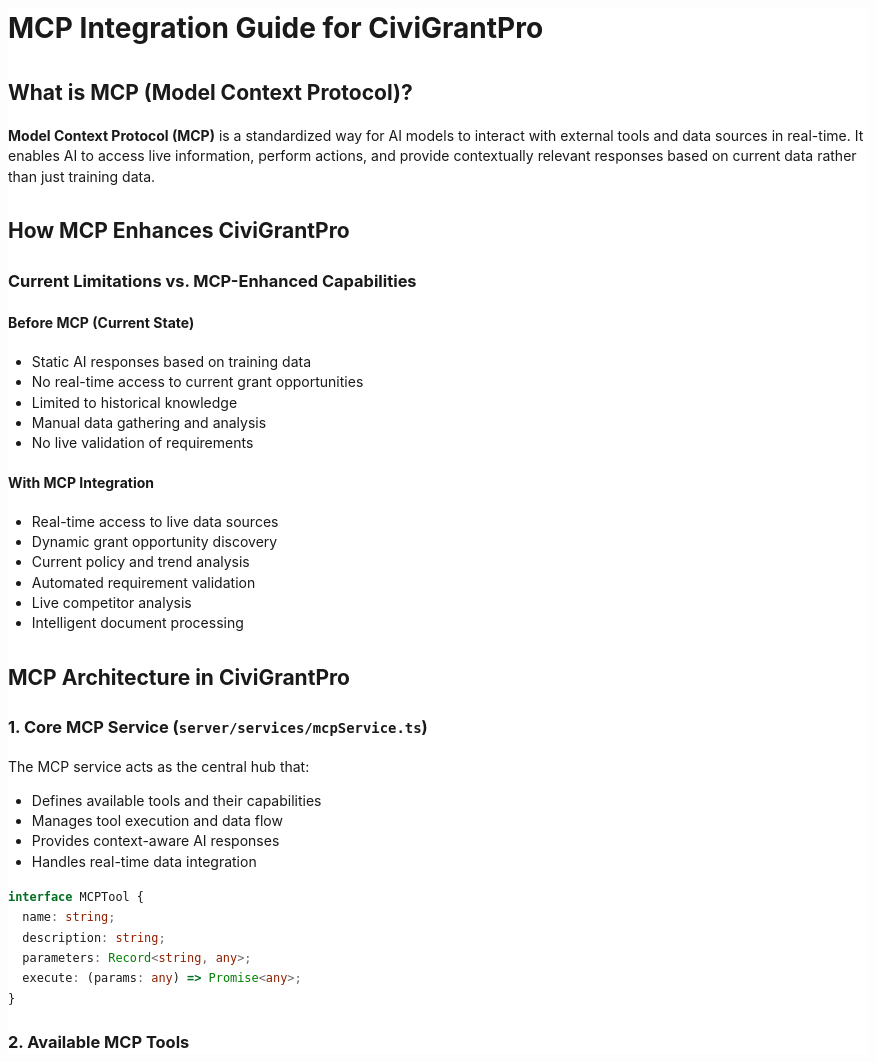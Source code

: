 # MCP Integration Guide for CiviGrantPro

## What is MCP (Model Context Protocol)?

**Model Context Protocol (MCP)** is a standardized way for AI models to interact with external tools and data sources in real-time. It enables AI to access live information, perform actions, and provide contextually relevant responses based on current data rather than just training data.

## How MCP Enhances CiviGrantPro

### Current Limitations vs. MCP-Enhanced Capabilities

#### **Before MCP (Current State)**
- Static AI responses based on training data
- No real-time access to current grant opportunities
- Limited to historical knowledge
- Manual data gathering and analysis
- No live validation of requirements

#### **With MCP Integration**
- Real-time access to live data sources
- Dynamic grant opportunity discovery
- Current policy and trend analysis
- Automated requirement validation
- Live competitor analysis
- Intelligent document processing

## MCP Architecture in CiviGrantPro

### 1. **Core MCP Service** (`server/services/mcpService.ts`)

The MCP service acts as the central hub that:
- Defines available tools and their capabilities
- Manages tool execution and data flow
- Provides context-aware AI responses
- Handles real-time data integration

```typescript
interface MCPTool {
  name: string;
  description: string;
  parameters: Record<string, any>;
  execute: (params: any) => Promise<any>;
}
```

### 2. **Available MCP Tools**

